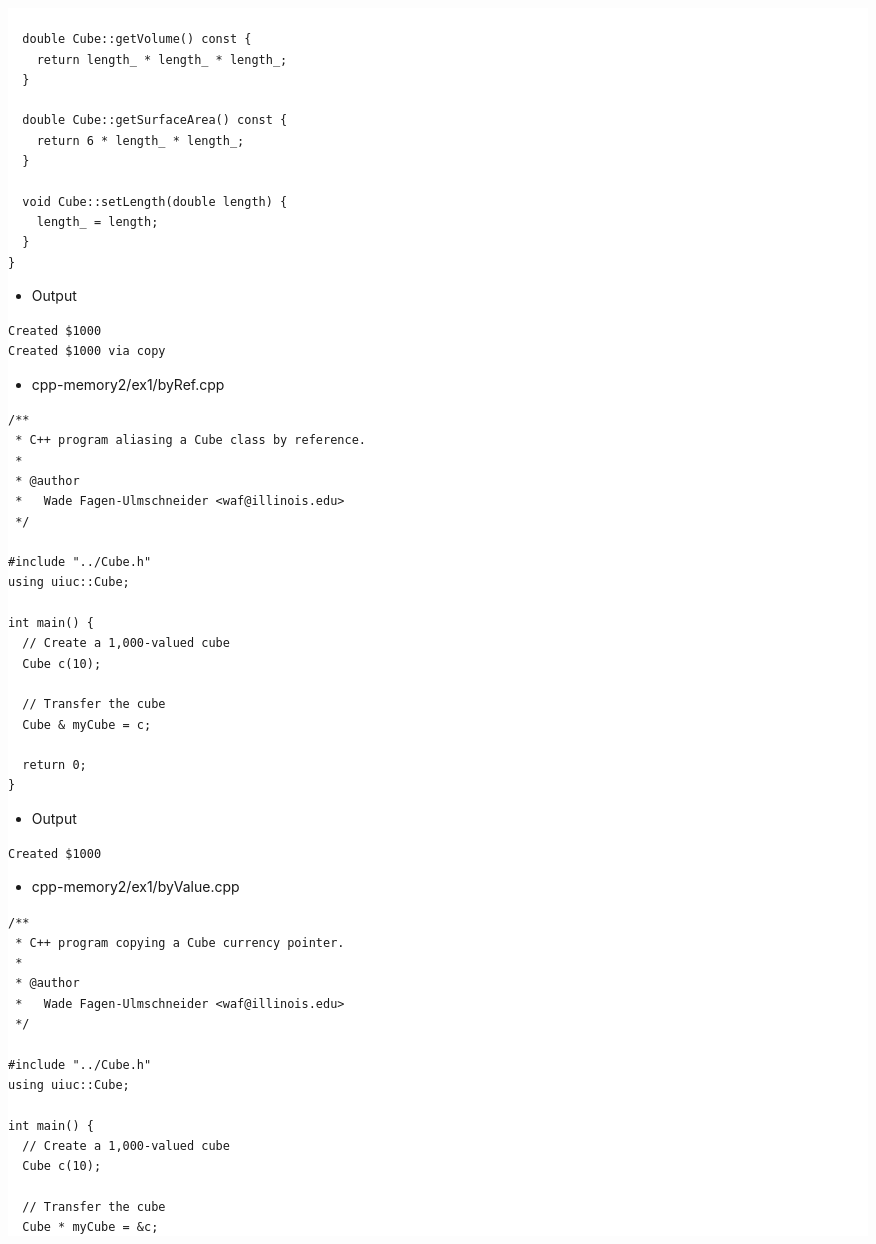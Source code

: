 ```C++=

  double Cube::getVolume() const {
    return length_ * length_ * length_;
  }

  double Cube::getSurfaceArea() const {
    return 6 * length_ * length_;
  }

  void Cube::setLength(double length) {
    length_ = length;
  }
}
```
* Output
```
Created $1000
Created $1000 via copy
```
* cpp-memory2/ex1/byRef.cpp
```C++=
/**
 * C++ program aliasing a Cube class by reference.
 * 
 * @author
 *   Wade Fagen-Ulmschneider <waf@illinois.edu>
 */

#include "../Cube.h"
using uiuc::Cube;

int main() {
  // Create a 1,000-valued cube
  Cube c(10);

  // Transfer the cube
  Cube & myCube = c;

  return 0;
}
```
* Output
```
Created $1000
```
* cpp-memory2/ex1/byValue.cpp
```C++=
/**
 * C++ program copying a Cube currency pointer.
 * 
 * @author
 *   Wade Fagen-Ulmschneider <waf@illinois.edu>
 */

#include "../Cube.h"
using uiuc::Cube;

int main() {
  // Create a 1,000-valued cube
  Cube c(10);

  // Transfer the cube
  Cube * myCube = &c;

```